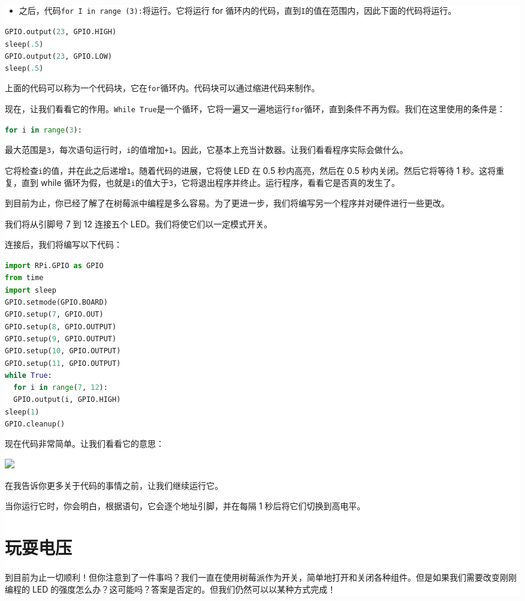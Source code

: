+   之后，代码`for I in range (3):`将运行。它将运行 for 循环内的代码，直到`I`的值在范围内，因此下面的代码将运行。

```py
GPIO.output(23, GPIO.HIGH)
sleep(.5)
GPIO.output(23, GPIO.LOW)
sleep(.5)
```

上面的代码可以称为一个代码块，它在`for`循环内。代码块可以通过缩进代码来制作。

现在，让我们看看它的作用。`While True`是一个循环，它将一遍又一遍地运行`for`循环，直到条件不再为假。我们在这里使用的条件是：

```py
for i in range(3):
```

最大范围是`3`，每次语句运行时，`i`的值增加`+1`。因此，它基本上充当计数器。让我们看看程序实际会做什么。

它将检查`i`的值，并在此之后递增`1`。随着代码的进展，它将使 LED 在 0.5 秒内高亮，然后在 0.5 秒内关闭。然后它将等待 1 秒。这将重复，直到 while 循环为假，也就是`i`的值大于`3`，它将退出程序并终止。运行程序，看看它是否真的发生了。

到目前为止，你已经了解了在树莓派中编程是多么容易。为了更进一步，我们将编写另一个程序并对硬件进行一些更改。

我们将从引脚号 7 到 12 连接五个 LED。我们将使它们以一定模式开关。

连接后，我们将编写以下代码：

```py
import RPi.GPIO as GPIO
from time
import sleep
GPIO.setmode(GPIO.BOARD)
GPIO.setup(7, GPIO.OUT)
GPIO.setup(8, GPIO.OUTPUT)
GPIO.setup(9, GPIO.OUTPUT)
GPIO.setup(10, GPIO.OUTPUT)
GPIO.setup(11, GPIO.OUTPUT)
while True:
  for i in range(7, 12):
  GPIO.output(i, GPIO.HIGH)
sleep(1)
GPIO.cleanup()
```

现在代码非常简单。让我们看看它的意思：

![](img/f4dee2f7-57b5-4988-ae7a-022c333276ab.png)

在我告诉你更多关于代码的事情之前，让我们继续运行它。

当你运行它时，你会明白，根据语句，它会逐个地址引脚，并在每隔 1 秒后将它们切换到高电平。

# 玩耍电压

到目前为止一切顺利！但你注意到了一件事吗？我们一直在使用树莓派作为开关，简单地打开和关闭各种组件。但是如果我们需要改变刚刚编程的 LED 的强度怎么办？这可能吗？答案是否定的。但我们仍然可以以某种方式完成！
